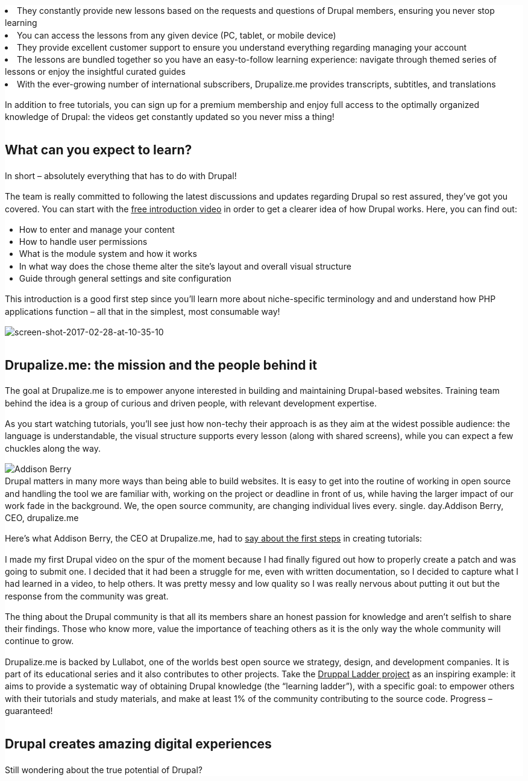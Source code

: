 <li>They constantly provide new lessons based on the requests and questions of Drupal members, ensuring you never stop learning</li>
<li>You can access the lessons from any given device (PC, tablet, or mobile device)</li>
<li>They provide excellent customer support to ensure you understand everything regarding managing your account</li>
<li>The lessons are bundled together so you have an easy-to-follow learning experience: navigate through themed series of lessons or enjoy the insightful curated guides</li>
<li>With the ever-growing number of international subscribers, Drupalize.me provides transcripts, subtitles, and translations</li>
</ul><p>In addition to free tutorials, you can sign up for a premium membership and enjoy full access to the optimally organized knowledge of Drupal: the videos get constantly updated so you never miss a thing!</p>
<h2>What can you expect to learn?</h2>
<p>In short – absolutely everything that has to do with Drupal!</p>
<p>The team is really committed to following the latest discussions and updates regarding Drupal so rest assured, they’ve got you covered. You can start with the <a href="http://feeds.feedblitz.com/~/t/0/0/domainme/~https://drupalize.me/videos/understanding-drupal" target="_blank">free introduction video</a> in order to get a clearer idea of how Drupal works. Here, you can find out:</p>
<ul><li>How to enter and manage your content</li>
<li>How to handle user permissions</li>
<li>What is the module system and how it works</li>
<li>In what way does the chose theme alter the site’s layout and overall visual structure</li>
<li>Guide through general settings and site configuration</li>
</ul><p>This introduction is a good first step since you’ll learn more about niche-specific terminology and and understand how PHP applications function – all that in the simplest, most consumable way!</p>
<p><img src="https://domain.me/wp-content/uploads/2017/02/Screen-Shot-2017-02-28-at-10.35.10.jpg" alt="screen-shot-2017-02-28-at-10-35-10" width="800" height="368" srcset="https://domain.me/wp-content/uploads/2017/02/Screen-Shot-2017-02-28-at-10.35.10.jpg 800w, https://domain.me/wp-content/uploads/2017/02/Screen-Shot-2017-02-28-at-10.35.10-300x138.jpg 300w, https://domain.me/wp-content/uploads/2017/02/Screen-Shot-2017-02-28-at-10.35.10-768x353.jpg 768w" sizes="(max-width: 800px) 100vw, 800px"></p>
<h2>Drupalize.me: the mission and the people behind it</h2>
<p>The goal at Drupalize.me is to empower anyone interested in building and maintaining Drupal-based websites. Training team behind the idea is a group of curious and driven people, with relevant development expertise.</p>
<p>As you start watching tutorials, you’ll see just how non-techy their approach is as they aim at the widest possible audience: the language is understandable, the visual structure supports every lesson (along with shared screens), while you can expect a few chuckles along the way.</p>
<div><div>
<p><img src="https://domain.me/wp-content/uploads/2017/02/Addison-Berry-source-drupalize.me_-150x150.jpg" alt="Addison Berry" width="150" height="150" srcset="https://domain.me/wp-content/uploads/2017/02/Addison-Berry-source-drupalize.me_-150x150.jpg 150w, https://domain.me/wp-content/uploads/2017/02/Addison-Berry-source-drupalize.me_-300x300.jpg 300w, https://domain.me/wp-content/uploads/2017/02/Addison-Berry-source-drupalize.me_.jpg 400w" sizes="(max-width: 150px) 100vw, 150px"><br>
Drupal matters in many more ways than being able to build websites. It is easy to get into the routine of working in open source and handling the tool we are familiar with, working on the project or deadline in front of us, while having the larger impact of our work fade in the background. We, the open source community, are changing individual lives every. single. day.<span>Addison Berry, CEO, drupalize.me </span></p></div></div>
<p>Here’s what Addison Berry, the CEO at Drupalize.me, had to <a href="http://feeds.feedblitz.com/~/t/0/0/domainme/~www.sheknows.com/community/living/women-tech-addison-berry" target="_blank">say about the first steps</a> in creating tutorials:</p>
<p>I made my first Drupal video on the spur of the moment because I had finally figured out how to properly create a patch and was going to submit one. I decided that it had been a struggle for me, even with written documentation, so I decided to capture what I had learned in a video, to help others. It was pretty messy and low quality so I was really nervous about putting it out but the response from the community was great.</p>
<p>The thing about the Drupal community is that all its members share an honest passion for knowledge and aren’t selfish to share their findings. Those who know more, value the importance of teaching others as it is the only way the whole community will continue to grow.</p>
<p>Drupalize.me is backed by Lullabot, one of the worlds best open source we strategy, design, and development companies. It is part of its educational series and it also contributes to other projects. Take the <a href="http://feeds.feedblitz.com/~/t/0/0/domainme/~drupalladder.org/" target="_blank">Druppal Ladder project</a> as an inspiring example: it aims to provide a systematic way of obtaining Drupal knowledge (the “learning ladder”), with a specific goal: to empower others with their tutorials and study materials, and make at least 1% of the community contributing to the source code. Progress – guaranteed!</p>
<h2>Drupal creates amazing digital experiences</h2>
<p>Still wondering about the true potential of Drupal?</p>